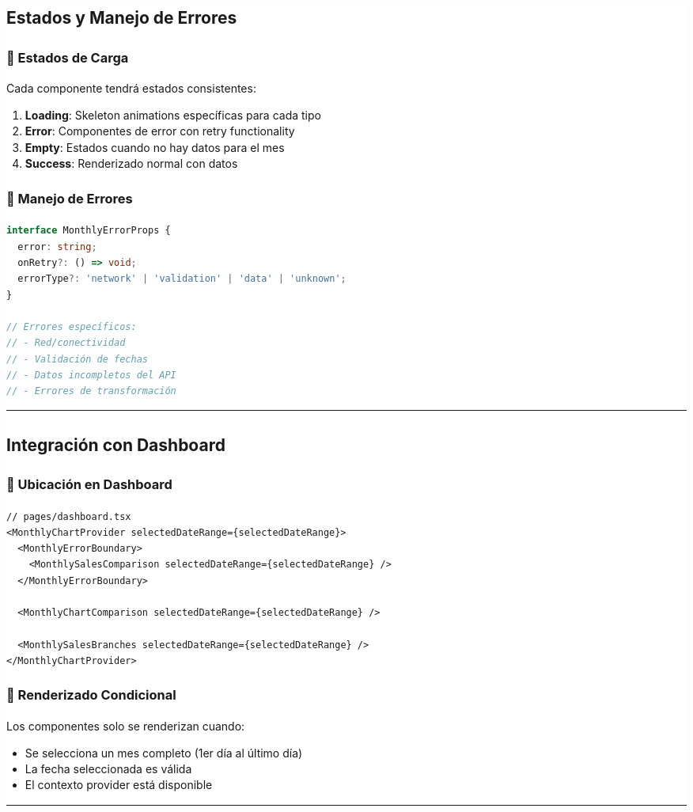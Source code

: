 
## Estados y Manejo de Errores

### 🔄 Estados de Carga

Cada componente tendrá estados consistentes:

1. **Loading**: Skeleton animations específicas para cada tipo
2. **Error**: Componentes de error con retry functionality
3. **Empty**: Estados cuando no hay datos para el mes
4. **Success**: Renderizado normal con datos

### 🚨 Manejo de Errores

```typescript
interface MonthlyErrorProps {
  error: string;
  onRetry?: () => void;
  errorType?: 'network' | 'validation' | 'data' | 'unknown';
}

// Errores específicos:
// - Red/conectividad
// - Validación de fechas
// - Datos incompletos del API
// - Errores de transformación
```

---

## Integración con Dashboard

### 📍 Ubicación en Dashboard

```tsx
// pages/dashboard.tsx
<MonthlyChartProvider selectedDateRange={selectedDateRange}>
  <MonthlyErrorBoundary>
    <MonthlySalesComparison selectedDateRange={selectedDateRange} />
  </MonthlyErrorBoundary>

  <MonthlyChartComparison selectedDateRange={selectedDateRange} />

  <MonthlySalesBranches selectedDateRange={selectedDateRange} />
</MonthlyChartProvider>
```

### 🎯 Renderizado Condicional

Los componentes solo se renderizan cuando:
- Se selecciona un mes completo (1er día al último día)
- La fecha seleccionada es válida
- El contexto provider está disponible

---